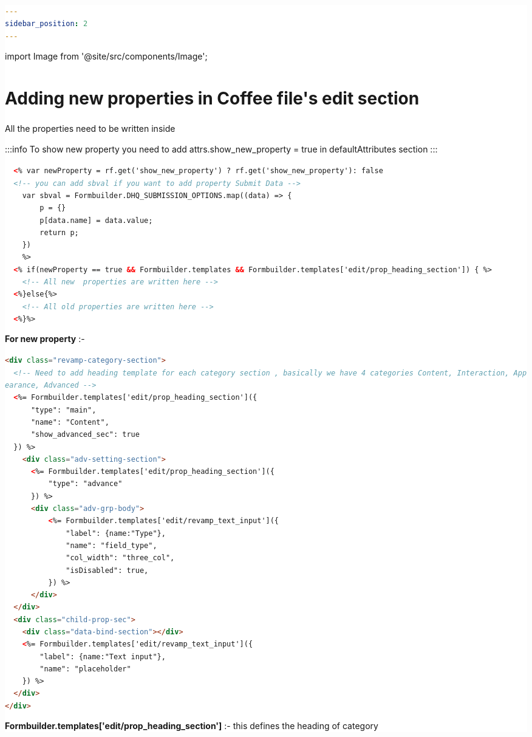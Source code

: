 ```yaml
---
sidebar_position: 2
---
```


import Image from '@site/src/components/Image';

# Adding new properties in Coffee file's edit section 
All the properties need to be written inside

:::info
To show new property you need to add attrs.show_new_property = true in defaultAttributes section
:::

```html
  <% var newProperty = rf.get('show_new_property') ? rf.get('show_new_property'): false
  <!-- you can add sbval if you want to add property Submit Data -->
    var sbval = Formbuilder.DHQ_SUBMISSION_OPTIONS.map((data) => {
        p = {}
        p[data.name] = data.value;
        return p;
    })
    %>
  <% if(newProperty == true && Formbuilder.templates && Formbuilder.templates['edit/prop_heading_section']) { %>
    <!-- All new  properties are written here -->
  <%}else{%>
    <!-- All old properties are written here -->
  <%}%>
```
**For new property** :-

```html
<div class="revamp-category-section">
  <!-- Need to add heading template for each category section , basically we have 4 categories Content, Interaction, Appearance, Advanced -->
  <%= Formbuilder.templates['edit/prop_heading_section']({
      "type": "main",
      "name": "Content",
      "show_advanced_sec": true
  }) %>
    <div class="adv-setting-section">
      <%= Formbuilder.templates['edit/prop_heading_section']({
          "type": "advance"
      }) %>
      <div class="adv-grp-body">
          <%= Formbuilder.templates['edit/revamp_text_input']({
              "label": {name:"Type"},
              "name": "field_type",
              "col_width": "three_col",
              "isDisabled": true,
          }) %>
      </div>
  </div>
  <div class="child-prop-sec">
    <div class="data-bind-section"></div>
    <%= Formbuilder.templates['edit/revamp_text_input']({
        "label": {name:"Text input"},
        "name": "placeholder"
    }) %>
  </div>
</div>
```
**Formbuilder.templates['edit/prop_heading_section']** :- this defines the heading of category